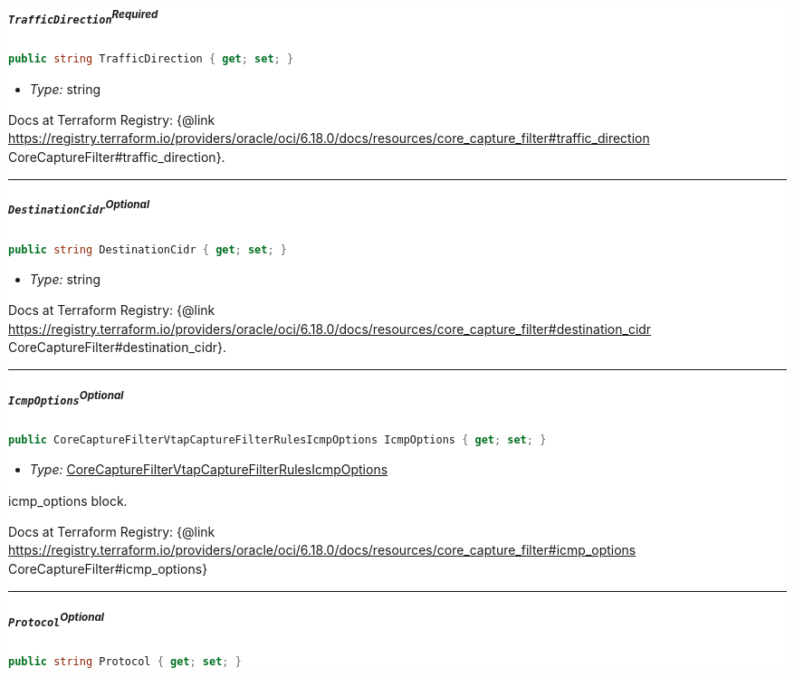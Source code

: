 ##### `TrafficDirection`<sup>Required</sup> <a name="TrafficDirection" id="rhizo-co-terraform-provider-oci.coreCaptureFilter.CoreCaptureFilterVtapCaptureFilterRules.property.trafficDirection"></a>

```csharp
public string TrafficDirection { get; set; }
```

- *Type:* string

Docs at Terraform Registry: {@link https://registry.terraform.io/providers/oracle/oci/6.18.0/docs/resources/core_capture_filter#traffic_direction CoreCaptureFilter#traffic_direction}.

---

##### `DestinationCidr`<sup>Optional</sup> <a name="DestinationCidr" id="rhizo-co-terraform-provider-oci.coreCaptureFilter.CoreCaptureFilterVtapCaptureFilterRules.property.destinationCidr"></a>

```csharp
public string DestinationCidr { get; set; }
```

- *Type:* string

Docs at Terraform Registry: {@link https://registry.terraform.io/providers/oracle/oci/6.18.0/docs/resources/core_capture_filter#destination_cidr CoreCaptureFilter#destination_cidr}.

---

##### `IcmpOptions`<sup>Optional</sup> <a name="IcmpOptions" id="rhizo-co-terraform-provider-oci.coreCaptureFilter.CoreCaptureFilterVtapCaptureFilterRules.property.icmpOptions"></a>

```csharp
public CoreCaptureFilterVtapCaptureFilterRulesIcmpOptions IcmpOptions { get; set; }
```

- *Type:* <a href="#rhizo-co-terraform-provider-oci.coreCaptureFilter.CoreCaptureFilterVtapCaptureFilterRulesIcmpOptions">CoreCaptureFilterVtapCaptureFilterRulesIcmpOptions</a>

icmp_options block.

Docs at Terraform Registry: {@link https://registry.terraform.io/providers/oracle/oci/6.18.0/docs/resources/core_capture_filter#icmp_options CoreCaptureFilter#icmp_options}

---

##### `Protocol`<sup>Optional</sup> <a name="Protocol" id="rhizo-co-terraform-provider-oci.coreCaptureFilter.CoreCaptureFilterVtapCaptureFilterRules.property.protocol"></a>

```csharp
public string Protocol { get; set; }
```
